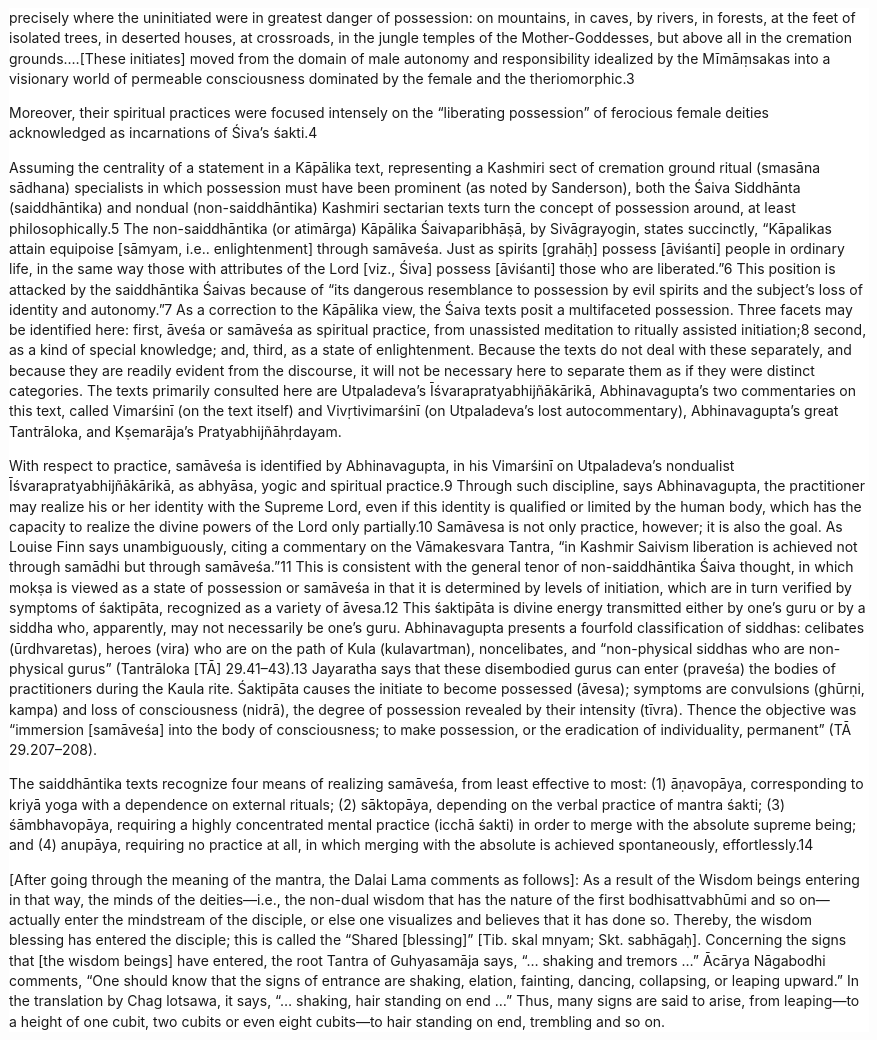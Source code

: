 precisely where the uninitiated were in greatest danger of possession: on mountains, in caves, by rivers, in forests, at the feet of isolated trees, in deserted houses, at crossroads, in the jungle temples of the Mother-Goddesses, but above all in the cremation grounds.…[These initiates] moved from the domain of male autonomy and responsibility idealized by the Mīmāṃsakas into a visionary world of permeable consciousness dominated by the female and the theriomorphic.3

Moreover, their spiritual practices were focused intensely on the “liberating possession” of ferocious female deities acknowledged as incarnations of Śiva’s śakti.4

Assuming the centrality of a statement in a Kāpālika text, representing a Kashmiri sect of cremation ground ritual (smasāna sādhana) specialists in which possession must have been prominent (as noted by Sanderson), both the Śaiva Siddhānta (saiddhāntika) and nondual (non-saiddhāntika) Kashmiri sectarian texts turn the concept of possession around, at least philosophically.5 The non-saiddhāntika (or atimārga) Kāpālika Śaivaparibhāṣā, by Sivāgrayogin, states succinctly, “Kāpalikas attain equipoise [sāmyam, i.e.. enlightenment] through samāveśa. Just as spirits [grahāḥ] possess [āviśanti] people in ordinary life, in the same way those with attributes of the Lord [viz., Śiva] possess [āviśanti] those who are liberated.”6 This position is attacked by the saiddhāntika Śaivas because of “its dangerous resemblance to possession by evil spirits and the subject’s loss of identity and autonomy.”7 As a correction to the Kāpālika view, the Śaiva texts posit a multifaceted possession. Three facets may be identified here: first, āveśa or samāveśa as spiritual practice, from unassisted meditation to ritually assisted initiation;8 second, as a kind of special knowledge; and, third, as a state of enlightenment. Because the texts do not deal with these separately, and because they are readily evident from the discourse, it will not be necessary here to separate them as if they were distinct categories. The texts primarily consulted here are Utpaladeva’s Īśvarapratyabhijñākārikā, Abhinavagupta’s two commentaries on this text, called Vimarśinī (on the text itself) and Vivṛtivimarśinī (on Utpaladeva’s lost autocommentary), Abhinavagupta’s great Tantrāloka, and Kṣemarāja’s Pratyabhijñāhṛdayam.

With respect to practice, samāveśa is identified by Abhinavagupta, in his Vimarśinī on Utpaladeva’s nondualist Īśvarapratyabhijñākārikā, as abhyāsa, yogic and spiritual practice.9 Through such discipline, says Abhinavagupta, the practitioner may realize his or her identity with the Supreme Lord, even if this identity is qualified or limited by the human body, which has the capacity to realize the divine powers of the Lord only partially.10 Samāvesa is not only practice, however; it is also the goal. As Louise Finn says unambiguously, citing a commentary on the Vāmakesvara Tantra, “in Kashmir Saivism liberation is achieved not through samādhi but through samāveśa.”11 This is consistent with the general tenor of non-saiddhāntika Śaiva thought, in which mokṣa is viewed as a state of possession or samāveśa in that it is determined by levels of initiation, which are in turn verified by symptoms of śaktipāta, recognized as a variety of āvesa.12 This śaktipāta is divine energy transmitted either by one’s guru or by a siddha who, apparently, may not necessarily be one’s guru. Abhinavagupta presents a fourfold classification of siddhas: celibates (ūrdhvaretas), heroes (vira) who are on the path of Kula (kulavartman), noncelibates, and “non-physical siddhas who are non-physical gurus” (Tantrāloka [TĀ] 29.41–43).13 Jayaratha says that these disembodied gurus can enter (praveśa) the bodies of practitioners during the Kaula rite. Śaktipāta causes the initiate to become possessed (āvesa); symptoms are convulsions (ghūrṇi, kampa) and loss of consciousness (nidrā), the degree of possession revealed by their intensity (tīvra). Thence the objective was “immersion [samāveśa] into the body of consciousness; to make possession, or the eradication of individuality, permanent” (TĀ 29.207–208).

The saiddhāntika texts recognize four means of realizing samāveśa, from least effective to most: (1) āṇavopāya, corresponding to kriyā yoga with a dependence on external rituals; (2) sāktopāya, depending on the verbal practice of mantra śakti; (3) śāmbhavopāya, requiring a highly concentrated mental practice (icchā śakti) in order to merge with the absolute supreme being; and (4) anupāya, requiring no practice at all, in which merging with the absolute is achieved spontaneously, effortlessly.14


[After going through the meaning of the mantra, the Dalai Lama comments as follows]: As a result of the Wisdom beings entering in that way, the minds of the deities—i.e., the non-dual wisdom that has the nature of the first bodhisattvabhūmi and so on—actually enter the mindstream of the disciple, or else one visualizes and believes that it has done so. Thereby, the wisdom blessing has entered the disciple; this is called the “Shared [blessing]” [Tib. skal mnyam; Skt. sabhāgaḥ]. Concerning the signs that [the wisdom beings] have entered, the root Tantra of Guhyasamāja says, “… shaking and tremors …” Ācārya Nāgabodhi comments, “One should know that the signs of entrance are shaking, elation, fainting, dancing, collapsing, or leaping upward.” In the translation by Chag lotsawa, it says, “… shaking, hair standing on end …” Thus, many signs are said to arise, from leaping—to a height of one cubit, two cubits or even eight cubits—to hair standing on end, trembling and so on.